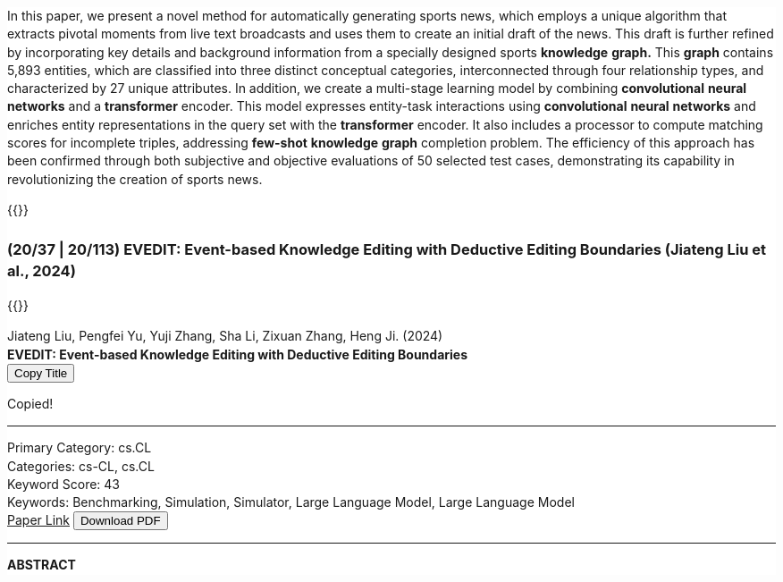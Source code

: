 In this paper, we present a novel method for automatically generating sports news, which employs a unique algorithm that extracts pivotal moments from live text broadcasts and uses them to create an initial draft of the news. This draft is further refined by incorporating key details and background information from a specially designed sports <b>knowledge</b> <b>graph.</b> This <b>graph</b> contains 5,893 entities, which are classified into three distinct conceptual categories, interconnected through four relationship types, and characterized by 27 unique attributes. In addition, we create a multi-stage learning model by combining <b>convolutional</b> <b>neural</b> <b>networks</b> and a <b>transformer</b> encoder. This model expresses entity-task interactions using <b>convolutional</b> <b>neural</b> <b>networks</b> and enriches entity representations in the query set with the <b>transformer</b> encoder. It also includes a processor to compute matching scores for incomplete triples, addressing <b>few-shot</b> <b>knowledge</b> <b>graph</b> completion problem. The efficiency of this approach has been confirmed through both subjective and objective evaluations of 50 selected test cases, demonstrating its capability in revolutionizing the creation of sports news.

{{</citation>}}


### (20/37 | 20/113) EVEDIT: Event-based Knowledge Editing with Deductive Editing Boundaries (Jiateng Liu et al., 2024)

{{<citation>}}

Jiateng Liu, Pengfei Yu, Yuji Zhang, Sha Li, Zixuan Zhang, Heng Ji. (2024)  
**EVEDIT: Event-based Knowledge Editing with Deductive Editing Boundaries**
<br/>
<button class="copy-to-clipboard" title="EVEDIT: Event-based Knowledge Editing with Deductive Editing Boundaries" index=20>
  <span class="copy-to-clipboard-item">Copy Title<span>
</button>
<div class="toast toast-copied toast-index-20 align-items-center text-bg-secondary border-0 position-absolute top-0 end-0" role="alert" aria-live="assertive" aria-atomic="true">
  <div class="d-flex">
    <div class="toast-body">
      Copied!
    </div>
  </div>
</div>

---
Primary Category: cs.CL  
Categories: cs-CL, cs.CL  
Keyword Score: 43  
Keywords: Benchmarking, Simulation, Simulator, Large Language Model, Large Language Model  
<a type="button" class="btn btn-outline-primary" href="http://arxiv.org/abs/2402.11324v1" target="_blank" >Paper Link</a>
<button type="button" class="btn btn-outline-primary download-pdf" url="https://arxiv.org/pdf/2402.11324v1.pdf" filename="2402.11324v1.pdf">Download PDF</button>

---


**ABSTRACT**  